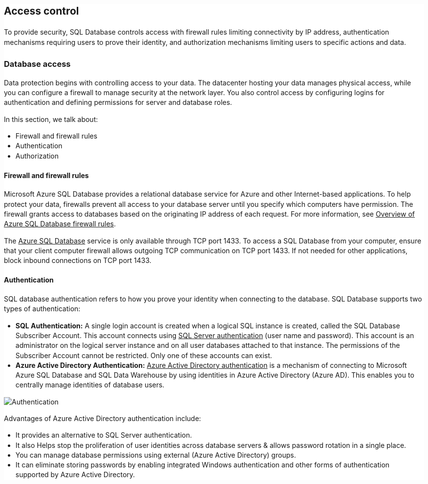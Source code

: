 ## Access control
To provide security, SQL Database controls access with firewall rules limiting connectivity by IP address, authentication mechanisms requiring users to prove their identity, and authorization mechanisms limiting users to specific actions and data.

### Database access

Data protection begins with controlling access to your data. The datacenter hosting your data manages physical access, while you can configure a firewall to manage security at the network layer. You also control access by configuring logins for authentication and defining permissions for server and database roles.

In this section, we talk about:

-	Firewall and firewall rules
-	Authentication
-	Authorization

#### Firewall and firewall rules

Microsoft Azure SQL Database provides a relational database service for Azure and other Internet-based applications. To help protect your data, firewalls prevent all access to your database server until you specify which computers have permission. The firewall grants access to databases based on the originating IP address of each request. For more information, see [Overview of Azure SQL Database firewall rules](https://docs.microsoft.com/azure/sql-database/sql-database-firewall-configure).

The [Azure SQL Database](https://azure.microsoft.com/services/sql-database/) service is only available through TCP port 1433. To access a SQL Database from your computer, ensure that your client computer firewall allows outgoing TCP communication on TCP port 1433. If not needed for other applications, block inbound connections on TCP port 1433.

#### Authentication

SQL database authentication refers to how you prove your identity when connecting to the database. SQL Database supports two types of authentication:

-	**SQL Authentication:** A single login account is created when a logical SQL instance is created, called the SQL Database Subscriber Account. This account connects using [SQL Server authentication](https://docs.microsoft.com/azure/sql-database/sql-database-security-overview) (user name and password). This account is an administrator on the logical server instance and on all user databases attached to that instance. The permissions of the Subscriber Account cannot be restricted. Only one of these accounts can exist.
-	**Azure Active Directory Authentication:** [Azure Active Directory authentication](https://docs.microsoft.com/azure/sql-database/sql-database-aad-authentication) is a mechanism of connecting to Microsoft Azure SQL Database and SQL Data Warehouse by using identities in Azure Active Directory (Azure AD). This enables you to centrally manage identities of database users.

![Authentication](./media/azure-databse-security-overview/azure-database-fig2.png)

 Advantages of Azure Active Directory authentication include:
  -	It provides an alternative to SQL Server authentication.
  -	It also Helps stop the proliferation of user identities across database servers & allows password rotation in a single place.
  -	You can manage database permissions using external (Azure Active Directory) groups.
  -	It can eliminate storing passwords by enabling integrated Windows authentication and other forms of authentication supported by Azure Active Directory.
